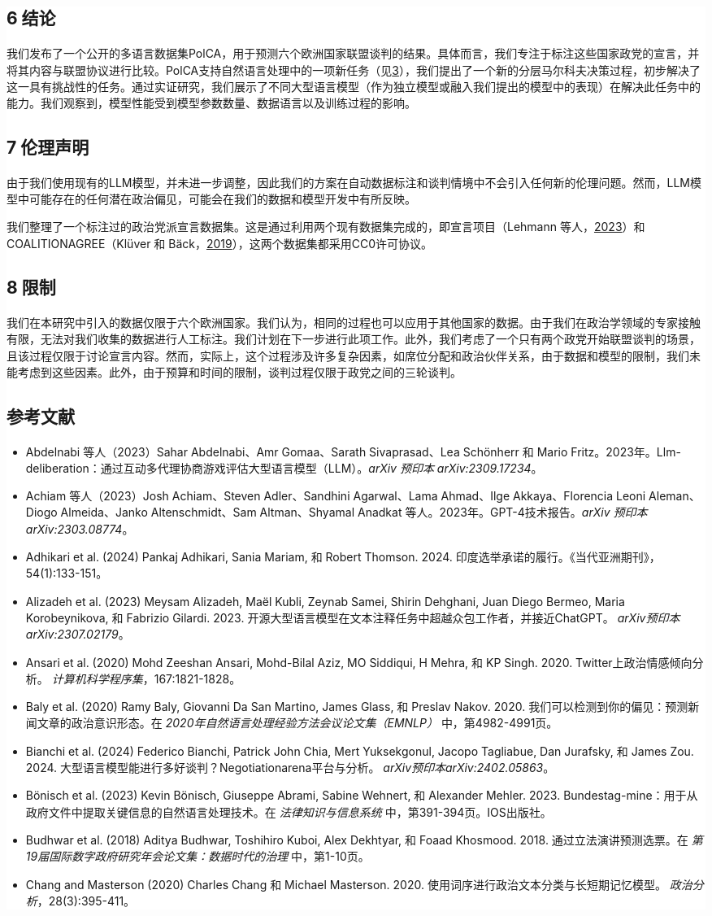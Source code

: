 ## 6 结论

我们发布了一个公开的多语言数据集PolCA，用于预测六个欧洲国家联盟谈判的结果。具体而言，我们专注于标注这些国家政党的宣言，并将其内容与联盟协议进行比较。PolCA支持自然语言处理中的一项新任务（见[3](https://arxiv.org/html/2402.11712v1#S3 "3 联盟谈判任务 ‣ 基于LLM的代理模型进行政治联盟谈判建模")），我们提出了一个新的分层马尔科夫决策过程，初步解决了这一具有挑战性的任务。通过实证研究，我们展示了不同大型语言模型（作为独立模型或融入我们提出的模型中的表现）在解决此任务中的能力。我们观察到，模型性能受到模型参数数量、数据语言以及训练过程的影响。

## 7 伦理声明

由于我们使用现有的LLM模型，并未进一步调整，因此我们的方案在自动数据标注和谈判情境中不会引入任何新的伦理问题。然而，LLM模型中可能存在的任何潜在政治偏见，可能会在我们的数据和模型开发中有所反映。

我们整理了一个标注过的政治党派宣言数据集。这是通过利用两个现有数据集完成的，即宣言项目（Lehmann 等人，[2023](https://arxiv.org/html/2402.11712v1#bib.bib26)）和COALITIONAGREE（Klüver 和 Bäck，[2019](https://arxiv.org/html/2402.11712v1#bib.bib23)），这两个数据集都采用CC0许可协议。

## 8 限制

我们在本研究中引入的数据仅限于六个欧洲国家。我们认为，相同的过程也可以应用于其他国家的数据。由于我们在政治学领域的专家接触有限，无法对我们收集的数据进行人工标注。我们计划在下一步进行此项工作。此外，我们考虑了一个只有两个政党开始联盟谈判的场景，且该过程仅限于讨论宣言内容。然而，实际上，这个过程涉及许多复杂因素，如席位分配和政治伙伴关系，由于数据和模型的限制，我们未能考虑到这些因素。此外，由于预算和时间的限制，谈判过程仅限于政党之间的三轮谈判。

## 参考文献

+   Abdelnabi 等人（2023）Sahar Abdelnabi、Amr Gomaa、Sarath Sivaprasad、Lea Schönherr 和 Mario Fritz。2023年。Llm-deliberation：通过互动多代理协商游戏评估大型语言模型（LLM）。*arXiv 预印本 arXiv:2309.17234*。

+   Achiam 等人（2023）Josh Achiam、Steven Adler、Sandhini Agarwal、Lama Ahmad、Ilge Akkaya、Florencia Leoni Aleman、Diogo Almeida、Janko Altenschmidt、Sam Altman、Shyamal Anadkat 等人。2023年。GPT-4技术报告。*arXiv 预印本 arXiv:2303.08774*。

+   Adhikari et al. (2024) Pankaj Adhikari, Sania Mariam, 和 Robert Thomson. 2024. 印度选举承诺的履行。《当代亚洲期刊》，54(1):133-151。

+   Alizadeh et al. (2023) Meysam Alizadeh, Maël Kubli, Zeynab Samei, Shirin Dehghani, Juan Diego Bermeo, Maria Korobeynikova, 和 Fabrizio Gilardi. 2023. 开源大型语言模型在文本注释任务中超越众包工作者，并接近ChatGPT。 *arXiv预印本arXiv:2307.02179*。

+   Ansari et al. (2020) Mohd Zeeshan Ansari, Mohd-Bilal Aziz, MO Siddiqui, H Mehra, 和 KP Singh. 2020. Twitter上政治情感倾向分析。 *计算机科学程序集*，167:1821-1828。

+   Baly et al. (2020) Ramy Baly, Giovanni Da San Martino, James Glass, 和 Preslav Nakov. 2020. 我们可以检测到你的偏见：预测新闻文章的政治意识形态。在 *2020年自然语言处理经验方法会议论文集（EMNLP）* 中，第4982-4991页。

+   Bianchi et al. (2024) Federico Bianchi, Patrick John Chia, Mert Yuksekgonul, Jacopo Tagliabue, Dan Jurafsky, 和 James Zou. 2024. 大型语言模型能进行多好谈判？Negotiationarena平台与分析。 *arXiv预印本arXiv:2402.05863*。

+   Bönisch et al. (2023) Kevin Bönisch, Giuseppe Abrami, Sabine Wehnert, 和 Alexander Mehler. 2023. Bundestag-mine：用于从政府文件中提取关键信息的自然语言处理技术。在 *法律知识与信息系统* 中，第391-394页。IOS出版社。

+   Budhwar et al. (2018) Aditya Budhwar, Toshihiro Kuboi, Alex Dekhtyar, 和 Foaad Khosmood. 2018. 通过立法演讲预测选票。在 *第19届国际数字政府研究年会论文集：数据时代的治理* 中，第1-10页。

+   Chang and Masterson (2020) Charles Chang 和 Michael Masterson. 2020. 使用词序进行政治文本分类与长短期记忆模型。 *政治分析*，28(3):395-411。
